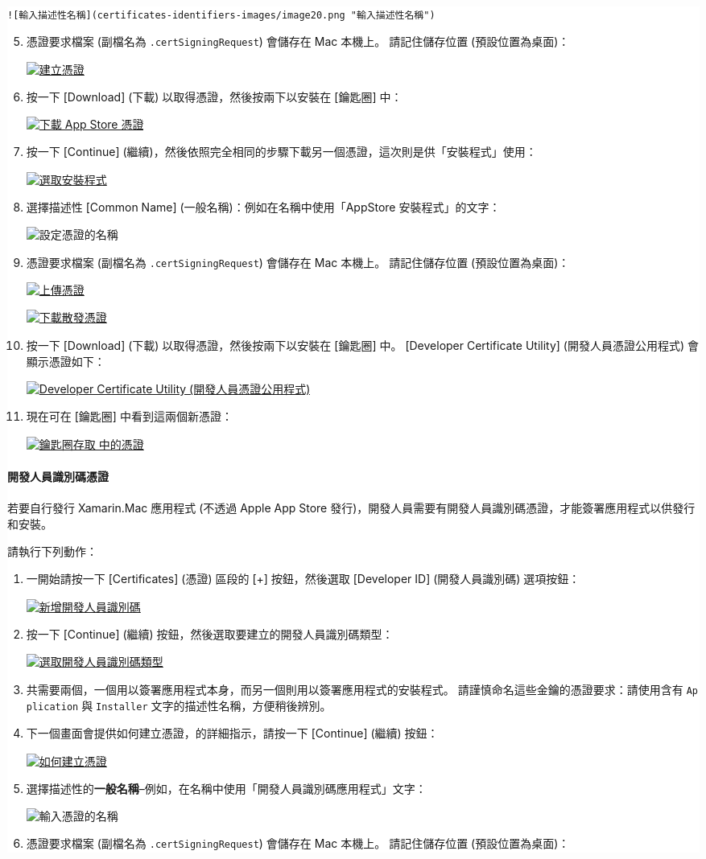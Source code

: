     ![輸入描述性名稱](certificates-identifiers-images/image20.png "輸入描述性名稱")
5. 憑證要求檔案 (副檔名為 `.certSigningRequest`) 會儲存在 Mac 本機上。 請記住儲存位置 (預設位置為桌面)：

    [![建立憑證](certificates-identifiers-images/image21.png "建立憑證")](certificates-identifiers-images/image21-large.png#lightbox)
6. 按一下 [Download] \(下載\) 以取得憑證，然後按兩下以安裝在 [鑰匙圈] 中：

    [![下載 App Store 憑證](certificates-identifiers-images/image23.png "下載 App Store 憑證")](certificates-identifiers-images/image23-large.png#lightbox)
7. 按一下 [Continue] \(繼續\)，然後依照完全相同的步驟下載另一個憑證，這次則是供「安裝程式」使用：

    [![選取安裝程式](certificates-identifiers-images/image24.png "")](certificates-identifiers-images/image24-large.png#lightbox)
8. 選擇描述性 [Common Name] \(一般名稱\)：例如在名稱中使用「AppStore 安裝程式」的文字：

    ![設定憑證的名稱](certificates-identifiers-images/image25.png "設定憑證的名稱")
9. 憑證要求檔案 (副檔名為 `.certSigningRequest`) 會儲存在 Mac 本機上。 請記住儲存位置 (預設位置為桌面)：

    [![上傳憑證](certificates-identifiers-images/image26.png "上傳憑證")](certificates-identifiers-images/image26-large.png#lightbox)

    [![下載散發憑證](certificates-identifiers-images/image28.png "下載散發憑證")](certificates-identifiers-images/image28-large.png#lightbox)
10. 按一下 [Download] \(下載\) 以取得憑證，然後按兩下以安裝在 [鑰匙圈] 中。 [Developer Certificate Utility] \(開發人員憑證公用程式\) 會顯示憑證如下：

    [![Developer Certificate Utility (開發人員憑證公用程式)](certificates-identifiers-images/image29.png "Developer Certificate Utility (開發人員憑證公用程式)")](certificates-identifiers-images/image29-large.png#lightbox)
11. 現在可在 [鑰匙圈] 中看到這兩個新憑證：

    [![鑰匙圈存取 中的憑證](certificates-identifiers-images/image30.png "鑰匙圈存取 中的憑證")](certificates-identifiers-images/image30-large.png#lightbox)

#### <a name="developer-id-certificates"></a>開發人員識別碼憑證

若要自行發行 Xamarin.Mac 應用程式 (不透過 Apple App Store 發行)，開發人員需要有開發人員識別碼憑證，才能簽署應用程式以供發行和安裝。

請執行下列動作：

1. 一開始請按一下 [Certificates] \(憑證\) 區段的 [+] 按鈕，然後選取 [Developer ID] \(開發人員識別碼\) 選項按鈕：

    [![新增開發人員識別碼](certificates-identifiers-images/certif07.png "新增開發人員識別碼")](certificates-identifiers-images/certif07-large.png#lightbox)
2. 按一下 [Continue] \(繼續\) 按鈕，然後選取要建立的開發人員識別碼類型：

    [![選取開發人員識別碼類型](certificates-identifiers-images/certif08.png "選取開發人員識別碼類型")](certificates-identifiers-images/certif08-large.png#lightbox)
3. 共需要兩個，一個用以簽署應用程式本身，而另一個則用以簽署應用程式的安裝程式。 請謹慎命名這些金鑰的憑證要求：請使用含有 `Application` 與 `Installer` 文字的描述性名稱，方便稍後辨別。
4. 下一個畫面會提供如何建立憑證，的詳細指示，請按一下 [Continue] \(繼續\) 按鈕：

    [![如何建立憑證](certificates-identifiers-images/certif09.png "如何建立憑證")](certificates-identifiers-images/certif09-large.png#lightbox)
5. 選擇描述性的**一般名稱**–例如，在名稱中使用「開發人員識別碼應用程式」文字：

    ![輸入憑證的名稱](certificates-identifiers-images/image33.png "輸入憑證的名稱")
6. 憑證要求檔案 (副檔名為 `.certSigningRequest`) 會儲存在 Mac 本機上。 請記住儲存位置 (預設位置為桌面)：

